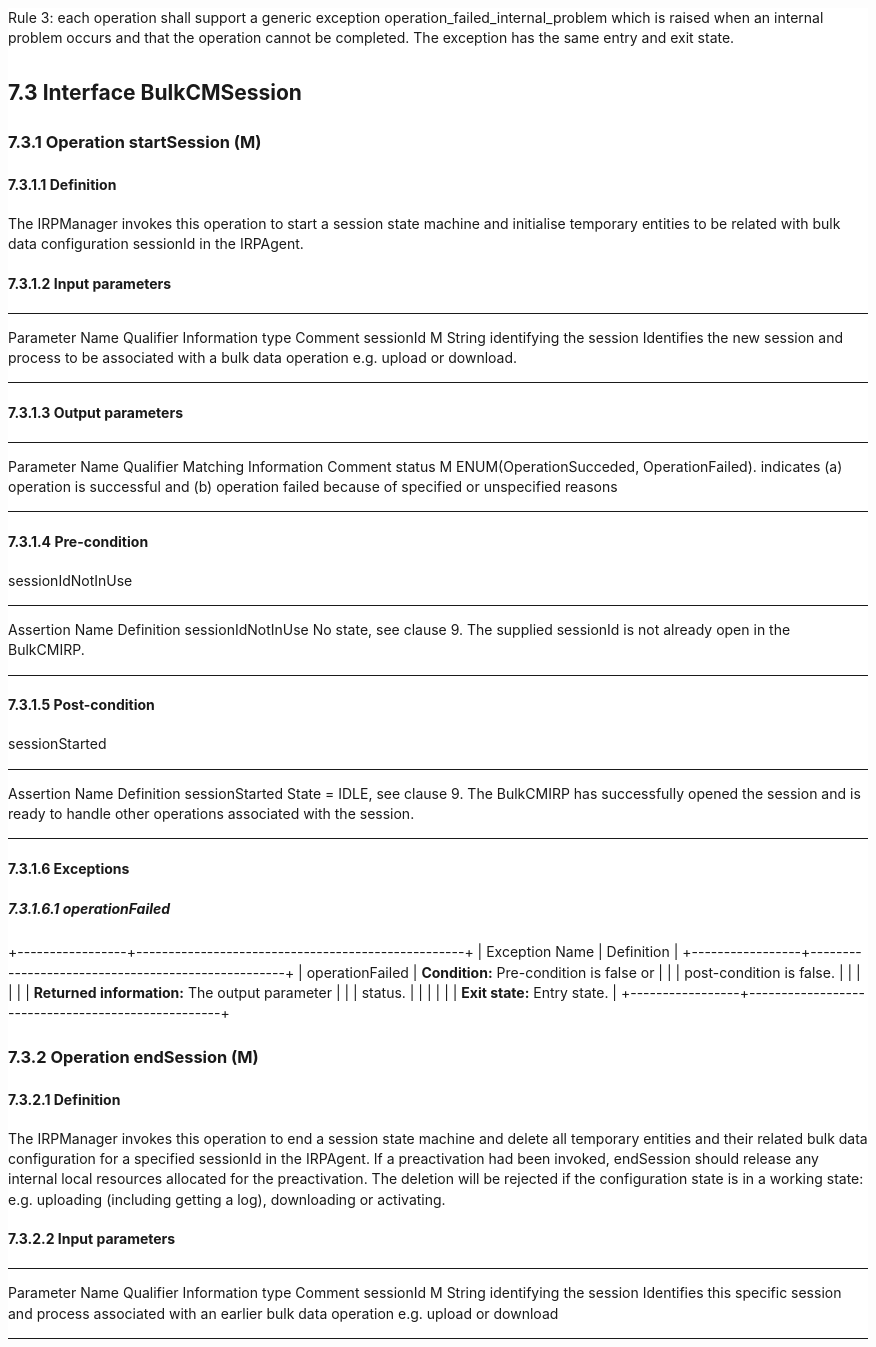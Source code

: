 Rule 3: each operation shall support a generic exception
operation_failed_internal_problem which is raised when an internal problem
occurs and that the operation cannot be completed. The exception has the same
entry and exit state.
## 7.3 Interface BulkCMSession
### 7.3.1 Operation startSession (M)
#### 7.3.1.1 Definition
The IRPManager invokes this operation to start a session state machine and
initialise temporary entities to be related with bulk data configuration
sessionId in the IRPAgent.
#### 7.3.1.2 Input parameters
* * *
Parameter Name Qualifier Information type Comment sessionId M String
identifying the session Identifies the new session and process to be
associated with a bulk data operation e.g. upload or download.
* * *
#### 7.3.1.3 Output parameters
* * *
Parameter Name Qualifier Matching Information Comment status M
ENUM(OperationSucceded, OperationFailed). indicates (a) operation is
successful and (b) operation failed because of specified or unspecified
reasons
* * *
#### 7.3.1.4 Pre-condition
sessionIdNotInUse
* * *
Assertion Name Definition sessionIdNotInUse No state, see clause 9. The
supplied sessionId is not already open in the BulkCMIRP.
* * *
#### 7.3.1.5 Post-condition
sessionStarted
* * *
Assertion Name Definition sessionStarted State = IDLE, see clause 9. The
BulkCMIRP has successfully opened the session and is ready to handle other
operations associated with the session.
* * *
#### 7.3.1.6 Exceptions
##### _7.3.1.6.1 operationFailed_
+-----------------+---------------------------------------------------+ | Exception Name | Definition | +-----------------+---------------------------------------------------+ | operationFailed | **Condition:** Pre-condition is false or | | | post-condition is false. | | | | | | **Returned information:** The output parameter | | | status. | | | | | | **Exit state:** Entry state. | +-----------------+---------------------------------------------------+
### 7.3.2 Operation endSession (M)
#### 7.3.2.1 Definition
The IRPManager invokes this operation to end a session state machine and
delete all temporary entities and their related bulk data configuration for a
specified sessionId in the IRPAgent. If a preactivation had been invoked,
endSession should release any internal local resources allocated for the
preactivation. The deletion will be rejected if the configuration state is in
a working state: e.g. uploading (including getting a log), downloading or
activating.
#### 7.3.2.2 Input parameters
* * *
Parameter Name Qualifier Information type Comment sessionId M String
identifying the session Identifies this specific session and process
associated with an earlier bulk data operation e.g. upload or download
* * *